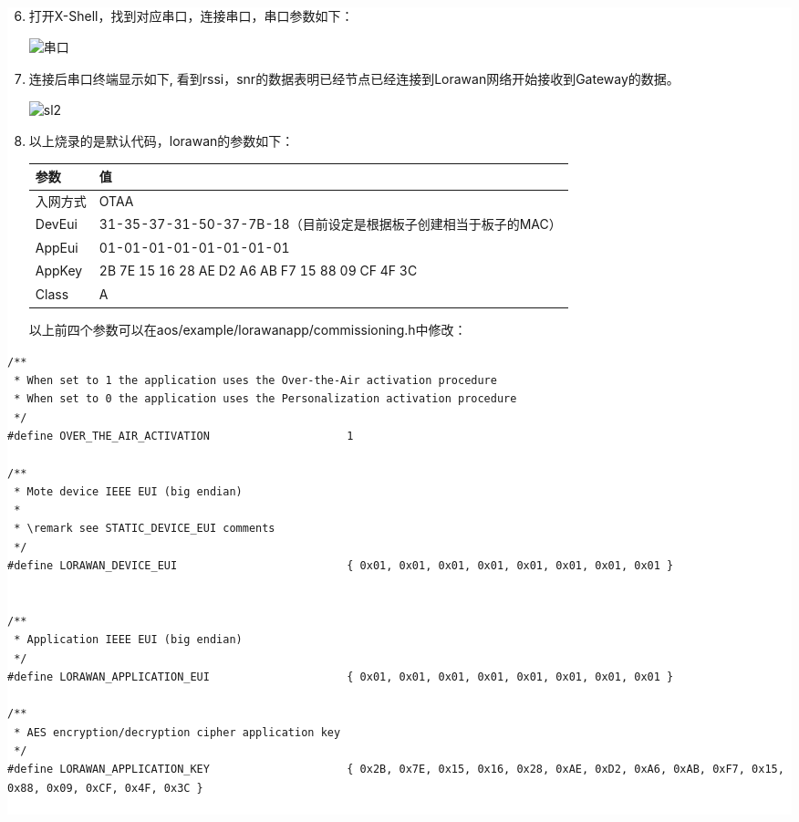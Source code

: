 6. 打开X-Shell，找到对应串口，连接串口，串口参数如下：

   ![串口](https://img.alicdn.com/tfs/TB1ldupi3vD8KJjy0FlXXagBFXa-206-154.png)

7. 连接后串口终端显示如下, 看到rssi，snr的数据表明已经节点已经连接到Lorawan网络开始接收到Gateway的数据。

   ![sl2](https://img.alicdn.com/tfs/TB1kuuKi3DD8KJjy0FdXXcjvXXa-848-759.png)

8. 以上烧录的是默认代码，lorawan的参数如下：

   |    参数    | 值 |
   | ---------- | --- |
   | 入网方式    |  OTAA |
   | DevEui     |  31-35-37-31-50-37-7B-18（目前设定是根据板子创建相当于板子的MAC） |
   | AppEui     |01-01-01-01-01-01-01-01|
   | AppKey     |2B 7E 15 16 28 AE D2 A6 AB F7 15 88 09 CF 4F 3C|
   | Class      | A|

   以上前四个参数可以在aos/example/lorawanapp/commissioning.h中修改：

```
/**
 * When set to 1 the application uses the Over-the-Air activation procedure
 * When set to 0 the application uses the Personalization activation procedure
 */
#define OVER_THE_AIR_ACTIVATION                     1

/**
 * Mote device IEEE EUI (big endian)
 *
 * \remark see STATIC_DEVICE_EUI comments
 */
#define LORAWAN_DEVICE_EUI                          { 0x01, 0x01, 0x01, 0x01, 0x01, 0x01, 0x01, 0x01 }


/**
 * Application IEEE EUI (big endian)
 */
#define LORAWAN_APPLICATION_EUI                     { 0x01, 0x01, 0x01, 0x01, 0x01, 0x01, 0x01, 0x01 }

/**
 * AES encryption/decryption cipher application key
 */
#define LORAWAN_APPLICATION_KEY                     { 0x2B, 0x7E, 0x15, 0x16, 0x28, 0xAE, 0xD2, 0xA6, 0xAB, 0xF7, 0x15, 0x88, 0x09, 0xCF, 0x4F, 0x3C }


```
